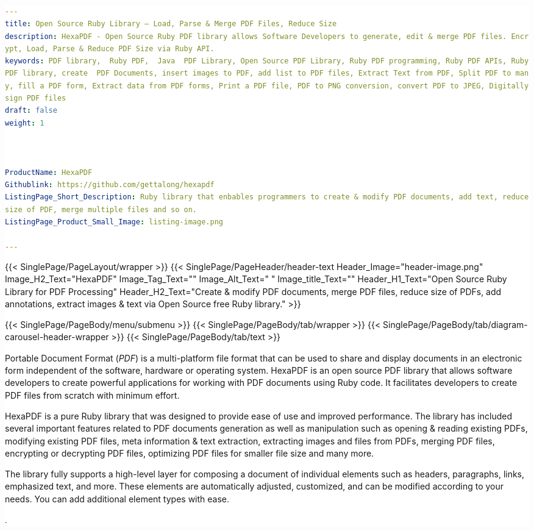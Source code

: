 ```yaml
---
title: Open Source Ruby Library – Load, Parse & Merge PDF Files, Reduce Size
description: HexaPDF - Open Source Ruby PDF library allows Software Developers to generate, edit & merge PDF files. Encrypt, Load, Parse & Reduce PDF Size via Ruby API.
keywords: PDF library,  Ruby PDF,  Java  PDF Library, Open Source PDF Library, Ruby PDF programming, Ruby PDF APIs, Ruby PDF library, create  PDF Documents, insert images to PDF, add list to PDF files, Extract Text from PDF, Split PDF to many, fill a PDF form, Extract data from PDF forms, Print a PDF file, PDF to PNG conversion, convert PDF to JPEG, Digitally sign PDF files
draft: false
weight: 1



ProductName: HexaPDF
Githublink: https://github.com/gettalong/hexapdf
ListingPage_Short_Description: Ruby library that enbables programmers to create & modify PDF documents, add text, reduce size of PDF, merge multiple files and so on.
ListingPage_Product_Small_Image: listing-image.png 

---
```


{{< SinglePage/PageLayout/wrapper >}}
{{< SinglePage/PageHeader/header-text
Header_Image="header-image.png"
Image_H2_Text="HexaPDF"
Image_Tag_Text=""
Image_Alt_Text=" "
Image_title_Text=""
Header_H1_Text="Open Source Ruby Library for PDF Processing"
Header_H2_Text="Create & modify PDF documents, merge PDF files, reduce size of PDFs, add annotations, extract images & text via Open Source free Ruby library." >}}

{{< SinglePage/PageBody/menu/submenu >}}
{{< SinglePage/PageBody/tab/wrapper >}}
{{< SinglePage/PageBody/tab/diagram-carousel-header-wrapper >}}
{{< SinglePage/PageBody/tab/text >}}



<p>Portable Document Format (<em>PDF</em>) is a multi-platform file format that can be used to share and display documents in an electronic form independent of the software, hardware or operating system. HexaPDF is an open source PDF library that allows software developers to create powerful applications for working with PDF documents using Ruby code. It facilitates developers to create PDF files from scratch with minimum effort.</p>
<p>HexaPDF is a pure Ruby library that was designed to provide ease of use and improved performance. The library has included several important features related to PDF documents generation as well as manipulation such as opening & reading existing PDFs, modifying existing PDF files, meta information & text extraction, extracting images and files from PDFs, merging PDF files, encrypting or decrypting PDF files, optimizing PDF files for smaller file size and many more.</p>
<p>The library fully supports a high-level layer for composing a document of individual elements such as headers, paragraphs, links, emphasized text, and more. These elements are automatically adjusted, customized, and can be modified according to your needs. You can add additional element types with ease.</p>
<p><span style="font-size: 12.16px;">.</span></p>
